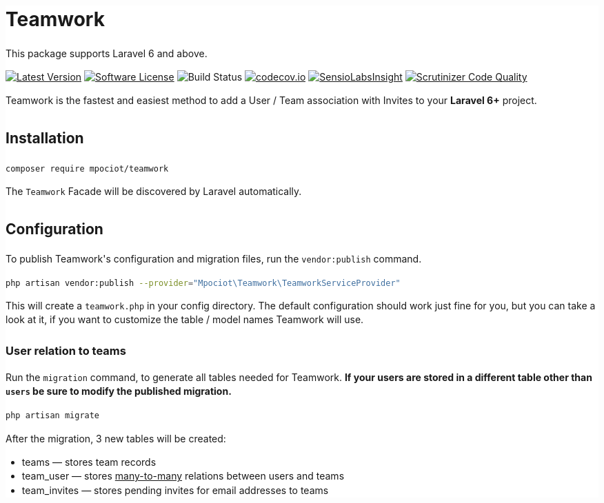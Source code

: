 # Teamwork

This package supports Laravel 6 and above.

[![Latest Version](https://img.shields.io/packagist/v/mpociot/teamwork.svg)](https://github.com/mpociot/teamwork/releases)
[![Software License](https://img.shields.io/badge/license-MIT-brightgreen.svg?style=flat-square)](LICENSE.md)
![Build Status](https://github.com/mpociot/teamwork/workflows/run-tests/badge.svg)
[![codecov.io](https://codecov.io/github/mpociot/teamwork/coverage.svg?branch=master)](https://codecov.io/github/mpociot/teamwork?branch=master)
[![SensioLabsInsight](https://insight.sensiolabs.com/projects/a2a26e55-bfc7-49a9-933b-72ca7c245034/mini.png)](https://insight.sensiolabs.com/projects/a2a26e55-bfc7-49a9-933b-72ca7c245034)
[![Scrutinizer Code Quality](https://scrutinizer-ci.com/g/mpociot/teamwork/badges/quality-score.png?b=master)](https://scrutinizer-ci.com/g/mpociot/teamwork/?branch=master)

Teamwork is the fastest and easiest method to add a User / Team association with Invites to your **Laravel 6+** project.

## Installation

    composer require mpociot/teamwork

The `Teamwork` Facade will be discovered by Laravel automatically.

## Configuration

To publish Teamwork's configuration and migration files, run the `vendor:publish` command.

```bash
php artisan vendor:publish --provider="Mpociot\Teamwork\TeamworkServiceProvider"
```

This will create a `teamwork.php` in your config directory.
The default configuration should work just fine for you, but you can take a look at it, if you want to customize the table / model names Teamwork will use.

### User relation to teams

Run the `migration` command, to generate all tables needed for Teamwork.
**If your users are stored in a different table other than `users` be sure to modify the published migration.**

```bash
php artisan migrate
```

After the migration, 3 new tables will be created:

- teams &mdash; stores team records
- team_user &mdash; stores [many-to-many](http://laravel.com/docs/5.1/eloquent-relationships#many-to-many) relations between users and teams
- team_invites &mdash; stores pending invites for email addresses to teams
